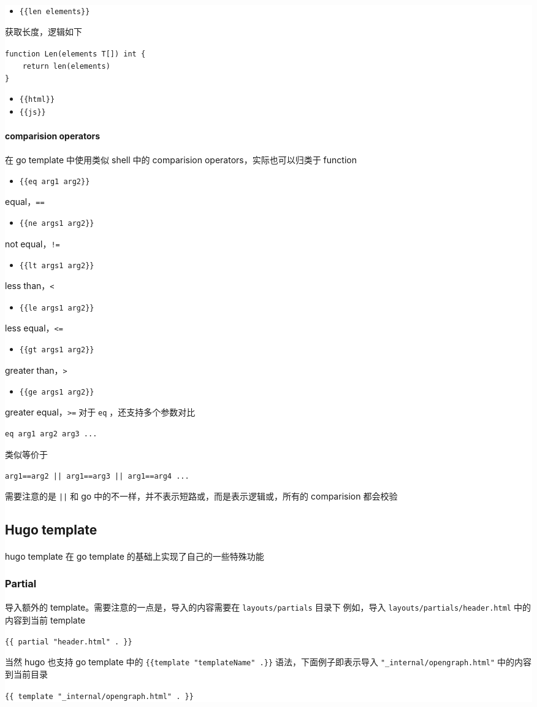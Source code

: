 - `{{len elements}}`

获取长度，逻辑如下
```
function Len(elements T[]) int {
	return len(elements)
}
```

- `{{html}}`
- `{{js}}`
#### comparision operators
在 go template 中使用类似 shell 中的 comparision operators，实际也可以归类于 function

- `{{eq arg1 arg2}}`

equal，`==`

- `{{ne args1 arg2}}`

not equal，`!=`

- `{{lt args1 arg2}}`

less than，`<`

- `{{le args1 arg2}}`

less equal，`<=`

- `{{gt args1 arg2}}`

greater than，`>`

- `{{ge args1 arg2}}`

greater equal，`>=`
对于 `eq` ，还支持多个参数对比
```
eq arg1 arg2 arg3 ...
```
类似等价于
```
arg1==arg2 || arg1==arg3 || arg1==arg4 ...
```
需要注意的是 `||` 和 go 中的不一样，并不表示短路或，而是表示逻辑或，所有的 comparision 都会校验
## Hugo template
hugo template 在 go template 的基础上实现了自己的一些特殊功能
### Partial
导入额外的 template。需要注意的一点是，导入的内容需要在 `layouts/partials` 目录下
例如，导入 `layouts/partials/header.html` 中的内容到当前 template
```
{{ partial "header.html" . }}
```
当然 hugo 也支持 go template 中的 `{{template "templateName" .}}` 语法，下面例子即表示导入 `"_internal/opengraph.html"` 中的内容到当前目录
```
{{ template "_internal/opengraph.html" . }}
```
